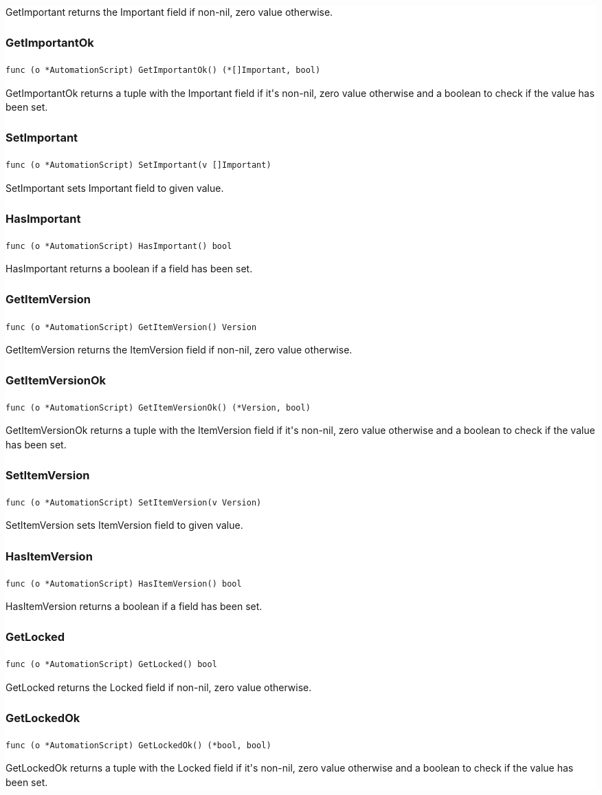 GetImportant returns the Important field if non-nil, zero value otherwise.

### GetImportantOk

`func (o *AutomationScript) GetImportantOk() (*[]Important, bool)`

GetImportantOk returns a tuple with the Important field if it's non-nil, zero value otherwise
and a boolean to check if the value has been set.

### SetImportant

`func (o *AutomationScript) SetImportant(v []Important)`

SetImportant sets Important field to given value.

### HasImportant

`func (o *AutomationScript) HasImportant() bool`

HasImportant returns a boolean if a field has been set.

### GetItemVersion

`func (o *AutomationScript) GetItemVersion() Version`

GetItemVersion returns the ItemVersion field if non-nil, zero value otherwise.

### GetItemVersionOk

`func (o *AutomationScript) GetItemVersionOk() (*Version, bool)`

GetItemVersionOk returns a tuple with the ItemVersion field if it's non-nil, zero value otherwise
and a boolean to check if the value has been set.

### SetItemVersion

`func (o *AutomationScript) SetItemVersion(v Version)`

SetItemVersion sets ItemVersion field to given value.

### HasItemVersion

`func (o *AutomationScript) HasItemVersion() bool`

HasItemVersion returns a boolean if a field has been set.

### GetLocked

`func (o *AutomationScript) GetLocked() bool`

GetLocked returns the Locked field if non-nil, zero value otherwise.

### GetLockedOk

`func (o *AutomationScript) GetLockedOk() (*bool, bool)`

GetLockedOk returns a tuple with the Locked field if it's non-nil, zero value otherwise
and a boolean to check if the value has been set.
